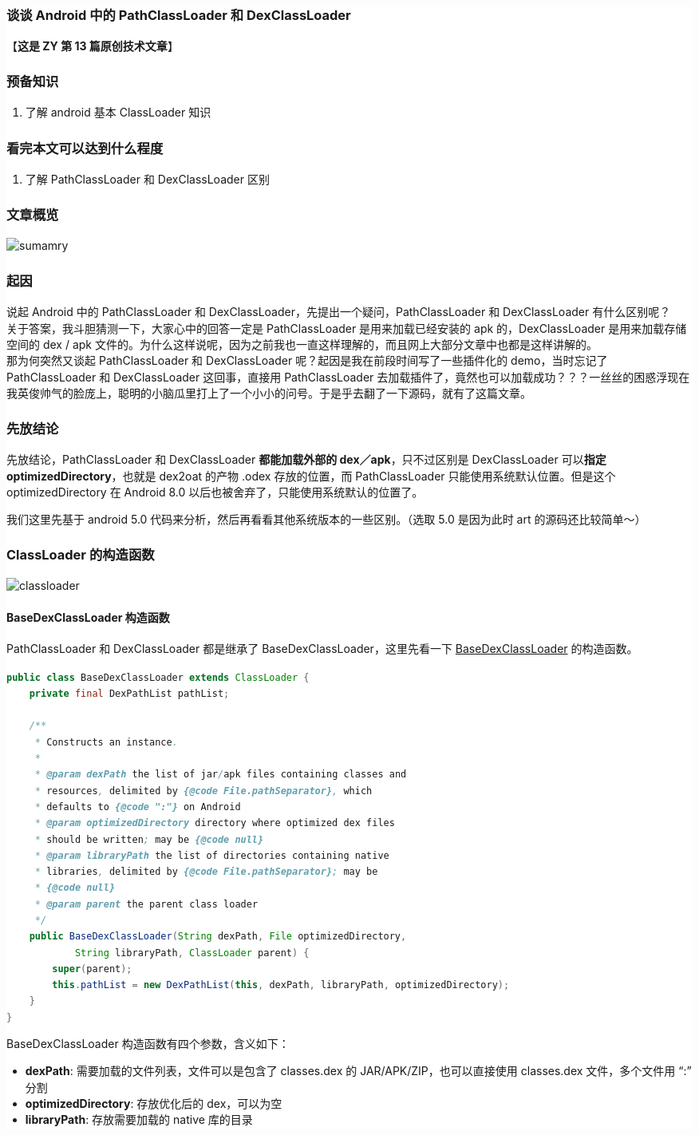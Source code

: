 ### 谈谈 Android 中的 PathClassLoader 和 DexClassLoader
【**这是 ZY 第 13 篇原创技术文章**】   

### 预备知识
1. 了解 android 基本 ClassLoader 知识

### 看完本文可以达到什么程度
1. 了解 PathClassLoader 和 DexClassLoader 区别

### 文章概览
![sumamry](./images/classloader/summary.png)

### 起因
说起 Android 中的 PathClassLoader 和 DexClassLoader，先提出一个疑问，PathClassLoader 和 DexClassLoader 有什么区别呢？     
关于答案，我斗胆猜测一下，大家心中的回答一定是 PathClassLoader 是用来加载已经安装的 apk 的，DexClassLoader 是用来加载存储空间的 dex / apk 文件的。为什么这样说呢，因为之前我也一直这样理解的，而且网上大部分文章中也都是这样讲解的。   
那为何突然又谈起 PathClassLoader 和 DexClassLoader 呢？起因是我在前段时间写了一些插件化的 demo，当时忘记了 PathClassLoader 和 DexClassLoader 这回事，直接用 PathClassLoader 去加载插件了，竟然也可以加载成功？？？一丝丝的困惑浮现在我英俊帅气的脸庞上，聪明的小脑瓜里打上了一个小小的问号。于是乎去翻了一下源码，就有了这篇文章。   

### 先放结论
先放结论，PathClassLoader 和 DexClassLoader **都能加载外部的 dex／apk**，只不过区别是 DexClassLoader 可以**指定 optimizedDirectory**，也就是 dex2oat 的产物 .odex 存放的位置，而 PathClassLoader 只能使用系统默认位置。但是这个 optimizedDirectory 在 Android 8.0 以后也被舍弃了，只能使用系统默认的位置了。    

我们这里先基于 android 5.0 代码来分析，然后再看看其他系统版本的一些区别。（选取 5.0 是因为此时 art 的源码还比较简单～）
### ClassLoader 的构造函数
![classloader](./images/classloader/classloader.png)

#### BaseDexClassLoader 构造函数
PathClassLoader 和 DexClassLoader 都是继承了 BaseDexClassLoader，这里先看一下 [BaseDexClassLoader](https://www.androidos.net.cn/android/5.0.1_r1/xref/libcore/dalvik/src/main/java/dalvik/system/BaseDexClassLoader.java) 的构造函数。   
``` java
public class BaseDexClassLoader extends ClassLoader {
    private final DexPathList pathList;

    /**
     * Constructs an instance.
     *
     * @param dexPath the list of jar/apk files containing classes and
     * resources, delimited by {@code File.pathSeparator}, which
     * defaults to {@code ":"} on Android
     * @param optimizedDirectory directory where optimized dex files
     * should be written; may be {@code null}
     * @param libraryPath the list of directories containing native
     * libraries, delimited by {@code File.pathSeparator}; may be
     * {@code null}
     * @param parent the parent class loader
     */
    public BaseDexClassLoader(String dexPath, File optimizedDirectory,
            String libraryPath, ClassLoader parent) {
        super(parent);
        this.pathList = new DexPathList(this, dexPath, libraryPath, optimizedDirectory);
    }
}
```
BaseDexClassLoader 构造函数有四个参数，含义如下：   
* **dexPath**: 需要加载的文件列表，文件可以是包含了 classes.dex 的 JAR/APK/ZIP，也可以直接使用 classes.dex 文件，多个文件用 “:” 分割      
* **optimizedDirectory**: 存放优化后的 dex，可以为空     
* **libraryPath**: 存放需要加载的 native 库的目录   